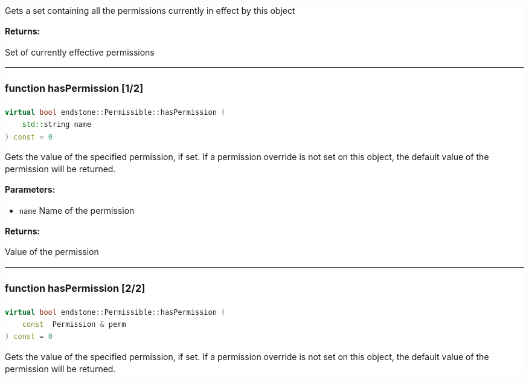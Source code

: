 

Gets a set containing all the permissions currently in effect by this object




**Returns:**

Set of currently effective permissions 





        

<hr>



### function hasPermission [1/2]

```C++
virtual bool endstone::Permissible::hasPermission (
    std::string name
) const = 0
```



Gets the value of the specified permission, if set. If a permission override is not set on this object, the default value of the permission will be returned.




**Parameters:**


* `name` Name of the permission 



**Returns:**

Value of the permission 





        

<hr>



### function hasPermission [2/2]

```C++
virtual bool endstone::Permissible::hasPermission (
    const  Permission & perm
) const = 0
```



Gets the value of the specified permission, if set. If a permission override is not set on this object, the default value of the permission will be returned.
